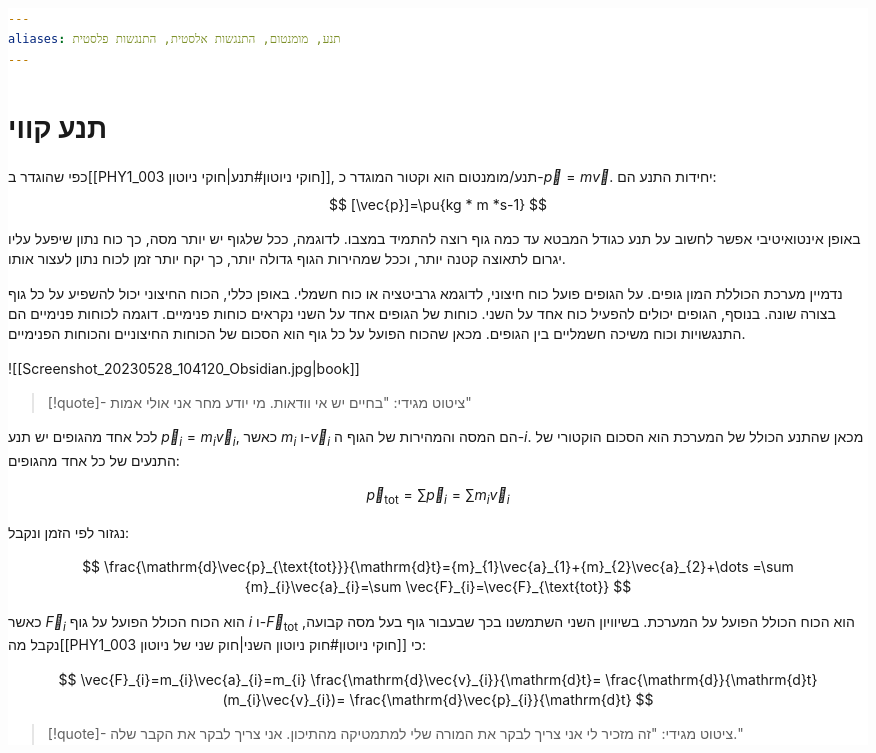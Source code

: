 ```yaml
---
aliases: תנע, מומנטום, התנגשות אלסטית, התנגשות פלסטית
---
```

# תנע קווי

כפי שהוגדר ב[[PHY1_003 חוקי ניוטון#תנע|חוקי ניוטון]], תנע/מומנטום הוא וקטור המוגדר כ-$\vec{p}=m\vec{v}$. יחידות התנע הם:
$$
[\vec{p}]=\pu{kg * m *s-1}
$$


באופן אינטואיטיבי אפשר לחשוב על תנע כגודל המבטא עד כמה
גוף רוצה להתמיד במצבו. לדוגמה, ככל שלגוף יש יותר מסה, כך כוח נתון שיפעל עליו יגרום לתאוצה קטנה יותר, וככל שמהירות הגוף גדולה יותר, כך יקח יותר זמן לכוח נתון לעצור אותו.

נדמיין מערכת הכוללת המון גופים. על הגופים פועל כוח חיצוני, לדוגמא גרביטציה או כוח חשמלי. באופן כללי, הכוח החיצוני יכול להשפיע על כל גוף בצורה שונה. בנוסף,
הגופים יכולים להפעיל כוח אחד על השני. כוחות של הגופים אחד על השני נקראים כוחות פנימיים. דוגמה לכוחות פנימיים הם התנגשויות וכוח משיכה חשמליים בין הגופים. מכאן שהכוח הפועל על כל גוף הוא הסכום של הכוחות החיצוניים והכוחות הפנימיים.

![[Screenshot_20230528_104120_Obsidian.jpg|book]]

>[!quote]- ציטוט מגידי:
>"בחיים יש אי וודאות. מי יודע מחר אני אולי אמות"


לכל אחד מהגופים יש תנע $\vec{p}_{i}=m_{i}\vec{v}_{i}$, כאשר $m_{i}$ ו-$\vec{v}_{i}$ הם המסה  והמהירות של הגוף ה-$i$. מכאן שהתנע הכולל של המערכת הוא הסכום הוקטורי של התנעים של כל אחד מהגופים:

$$
\vec{p}_{\text{tot}}=\sum \vec{p}_{i}= \sum m_{i}\vec{v}_{i}
$$

נגזור לפי הזמן ונקבל:

$$
\frac{\mathrm{d}\vec{p}_{\text{tot}}}{\mathrm{d}t}={m}_{1}\vec{a}_{1}+{m}_{2}\vec{a}_{2}+\dots =\sum {m}_{i}\vec{a}_{i}=\sum  \vec{F}_{i}=\vec{F}_{\text{tot}}
$$

כאשר $\vec{F}_{i}$ הוא הכוח הכולל הפועל על גוף $i$ ו-$\vec{F}_{\text{tot}}$ הוא הכוח הכולל הפועל על המערכת. בשיוויון השני השתמשנו בכך שבעבור גוף בעל מסה קבועה, נקבל מה[[PHY1_003 חוקי ניוטון#חוק ניוטון השני|חוק שני של ניוטון]] כי:

$$
\vec{F}_{i}=m_{i}\vec{a}_{i}=m_{i} \frac{\mathrm{d}\vec{v}_{i}}{\mathrm{d}t}= \frac{\mathrm{d}}{\mathrm{d}t}(m_{i}\vec{v}_{i})= \frac{\mathrm{d}\vec{p}_{i}}{\mathrm{d}t}
$$

>[!quote]- ציטוט מגידי:
>"זה מזכיר לי אני צריך לבקר את המורה שלי למתמטיקה מהתיכון. אני צריך לבקר את הקבר שלה."
